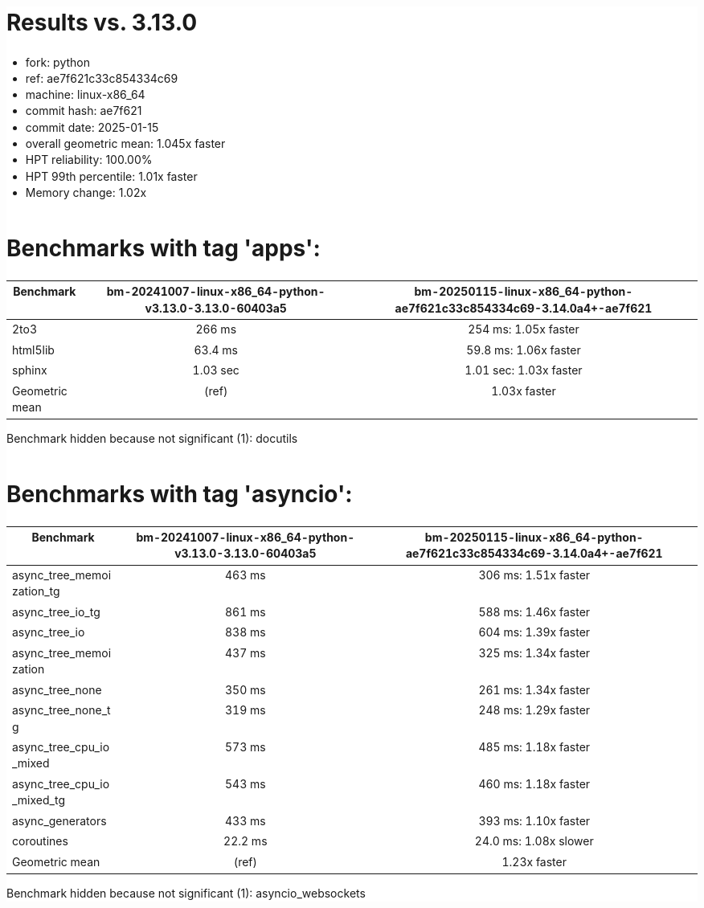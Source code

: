 # Results vs. 3.13.0

- fork: python
- ref: ae7f621c33c854334c69
- machine: linux-x86_64
- commit hash: ae7f621
- commit date: 2025-01-15
- overall geometric mean: 1.045x faster
- HPT reliability: 100.00%
- HPT 99th percentile: 1.01x faster
- Memory change: 1.02x

Benchmarks with tag 'apps':
===========================

| Benchmark      | bm-20241007-linux-x86_64-python-v3.13.0-3.13.0-60403a5 | bm-20250115-linux-x86_64-python-ae7f621c33c854334c69-3.14.0a4+-ae7f621 |
|----------------|:------------------------------------------------------:|:----------------------------------------------------------------------:|
| 2to3           | 266 ms                                                 | 254 ms: 1.05x faster                                                   |
| html5lib       | 63.4 ms                                                | 59.8 ms: 1.06x faster                                                  |
| sphinx         | 1.03 sec                                               | 1.01 sec: 1.03x faster                                                 |
| Geometric mean | (ref)                                                  | 1.03x faster                                                           |

Benchmark hidden because not significant (1): docutils

Benchmarks with tag 'asyncio':
==============================

| Benchmark                  | bm-20241007-linux-x86_64-python-v3.13.0-3.13.0-60403a5 | bm-20250115-linux-x86_64-python-ae7f621c33c854334c69-3.14.0a4+-ae7f621 |
|----------------------------|:------------------------------------------------------:|:----------------------------------------------------------------------:|
| async_tree_memoization_tg  | 463 ms                                                 | 306 ms: 1.51x faster                                                   |
| async_tree_io_tg           | 861 ms                                                 | 588 ms: 1.46x faster                                                   |
| async_tree_io              | 838 ms                                                 | 604 ms: 1.39x faster                                                   |
| async_tree_memoization     | 437 ms                                                 | 325 ms: 1.34x faster                                                   |
| async_tree_none            | 350 ms                                                 | 261 ms: 1.34x faster                                                   |
| async_tree_none_tg         | 319 ms                                                 | 248 ms: 1.29x faster                                                   |
| async_tree_cpu_io_mixed    | 573 ms                                                 | 485 ms: 1.18x faster                                                   |
| async_tree_cpu_io_mixed_tg | 543 ms                                                 | 460 ms: 1.18x faster                                                   |
| async_generators           | 433 ms                                                 | 393 ms: 1.10x faster                                                   |
| coroutines                 | 22.2 ms                                                | 24.0 ms: 1.08x slower                                                  |
| Geometric mean             | (ref)                                                  | 1.23x faster                                                           |

Benchmark hidden because not significant (1): asyncio_websockets
